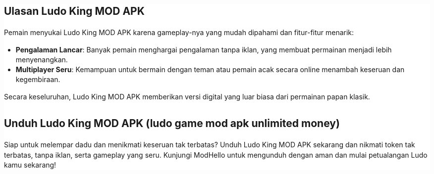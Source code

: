 ## Ulasan Ludo King MOD APK

Pemain menyukai Ludo King MOD APK karena gameplay-nya yang mudah dipahami dan fitur-fitur menarik:

- **Pengalaman Lancar**: Banyak pemain menghargai pengalaman tanpa iklan, yang membuat permainan menjadi lebih menyenangkan.
- **Multiplayer Seru**: Kemampuan untuk bermain dengan teman atau pemain acak secara online menambah keseruan dan kegembiraan.

Secara keseluruhan, Ludo King MOD APK memberikan versi digital yang luar biasa dari permainan papan klasik.

## Unduh Ludo King MOD APK (ludo game mod apk unlimited money)

Siap untuk melempar dadu dan menikmati keseruan tak terbatas? Unduh Ludo King MOD APK sekarang dan nikmati token tak terbatas, tanpa iklan, serta gameplay yang seru. Kunjungi ModHello untuk mengunduh dengan aman dan mulai petualangan Ludo kamu sekarang!
